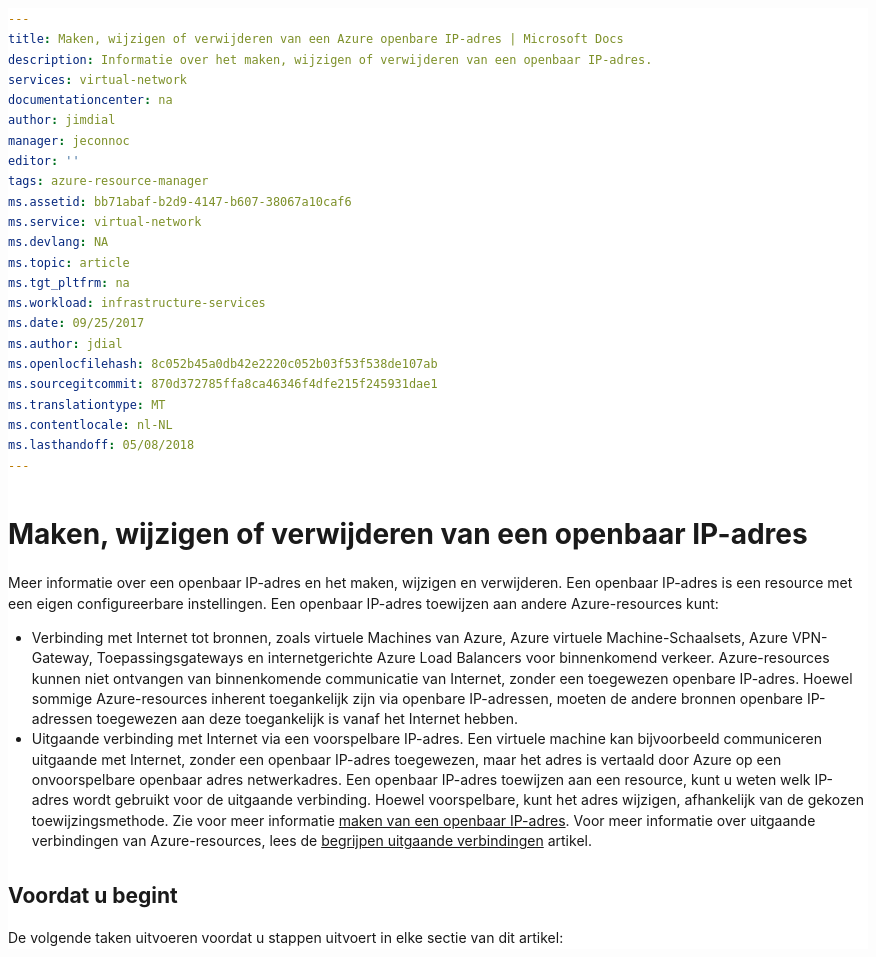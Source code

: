 ```yaml
---
title: Maken, wijzigen of verwijderen van een Azure openbare IP-adres | Microsoft Docs
description: Informatie over het maken, wijzigen of verwijderen van een openbaar IP-adres.
services: virtual-network
documentationcenter: na
author: jimdial
manager: jeconnoc
editor: ''
tags: azure-resource-manager
ms.assetid: bb71abaf-b2d9-4147-b607-38067a10caf6
ms.service: virtual-network
ms.devlang: NA
ms.topic: article
ms.tgt_pltfrm: na
ms.workload: infrastructure-services
ms.date: 09/25/2017
ms.author: jdial
ms.openlocfilehash: 8c052b45a0db42e2220c052b03f53f538de107ab
ms.sourcegitcommit: 870d372785ffa8ca46346f4dfe215f245931dae1
ms.translationtype: MT
ms.contentlocale: nl-NL
ms.lasthandoff: 05/08/2018
---
```

# <a name="create-change-or-delete-a-public-ip-address"></a>Maken, wijzigen of verwijderen van een openbaar IP-adres

Meer informatie over een openbaar IP-adres en het maken, wijzigen en verwijderen. Een openbaar IP-adres is een resource met een eigen configureerbare instellingen. Een openbaar IP-adres toewijzen aan andere Azure-resources kunt:
- Verbinding met Internet tot bronnen, zoals virtuele Machines van Azure, Azure virtuele Machine-Schaalsets, Azure VPN-Gateway, Toepassingsgateways en internetgerichte Azure Load Balancers voor binnenkomend verkeer. Azure-resources kunnen niet ontvangen van binnenkomende communicatie van Internet, zonder een toegewezen openbare IP-adres. Hoewel sommige Azure-resources inherent toegankelijk zijn via openbare IP-adressen, moeten de andere bronnen openbare IP-adressen toegewezen aan deze toegankelijk is vanaf het Internet hebben.
- Uitgaande verbinding met Internet via een voorspelbare IP-adres. Een virtuele machine kan bijvoorbeeld communiceren uitgaande met Internet, zonder een openbaar IP-adres toegewezen, maar het adres is vertaald door Azure op een onvoorspelbare openbaar adres netwerkadres. Een openbaar IP-adres toewijzen aan een resource, kunt u weten welk IP-adres wordt gebruikt voor de uitgaande verbinding. Hoewel voorspelbare, kunt het adres wijzigen, afhankelijk van de gekozen toewijzingsmethode. Zie voor meer informatie [maken van een openbaar IP-adres](#create-a-public-ip-address). Voor meer informatie over uitgaande verbindingen van Azure-resources, lees de [begrijpen uitgaande verbindingen](../load-balancer/load-balancer-outbound-connections.md?toc=%2fazure%2fvirtual-network%2ftoc.json) artikel.

## <a name="before-you-begin"></a>Voordat u begint

De volgende taken uitvoeren voordat u stappen uitvoert in elke sectie van dit artikel:
